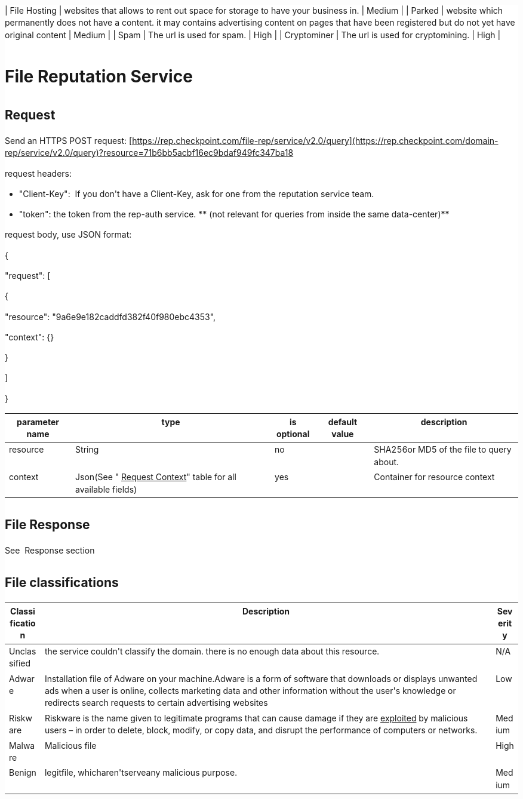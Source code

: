 | File Hosting        | websites that allows to rent out space for storage to have your business in.                                                                                                                                                                                                                                                                                                                                                                               | Medium       |
| Parked              | website which permanently does not have a content. it may contains advertising content on pages that have been registered but do not yet have original content                                                                                                                                                                                                                                                                                             | Medium       |
| Spam                | The url is used for spam.                                                                                                                                                                                                                                                                                                                                                                                                                                  | High         |
| Cryptominer         | The url is used for cryptomining.                                                                                                                                                                                                                                                                                                                                                                                                                          | High         |

# **File Reputation Service**

## Request

Send an HTTPS POST
request: [https://rep.checkpoint.com/file-rep/service/v2.0/query](https://rep.checkpoint.com/domain-rep/service/v2.0/query)?resource=71b6bb5acbf16ec9bdaf949fc347ba18

request headers: 

  - "Client-Key":  If you don't have a Client-Key, ask for one from the
    reputation service team.

  - "token": the token from the rep-auth service. ** (not relevant
    for queries from inside the same data-center)**

request body, use JSON format:

{

"request": \[

{

"resource": "9a6e9e182caddfd382f40f980ebc4353",

"context": {}

}

\]

}

| **parameter name** | **type**                                                                                         | **is optional** | **default value** | **description**                          |
| ------------------ | ------------------------------------------------------------------------------------------------ | --------------- | ----------------- | ---------------------------------------- |
| resource           | String                                                                                           | no              |                   | SHA256or MD5 of the file to query about. |
| context            | Json(See " [Request Context](#ReputationService-RequestContext)" table for all available fields) | yes             |                   | Container for resource context           |

## **File Response**

See  Response section

## **File classifications**

| **Classification** | **Description**                                                                                                                                                                                                                                                                                                      | **Severity** |
| ------------------ | -------------------------------------------------------------------------------------------------------------------------------------------------------------------------------------------------------------------------------------------------------------------------------------------------------------------- | ------------ |
| Unclassified       | the service couldn't classify the domain. there is no enough data about this resource.                                                                                                                                                                                                                               | N/A          |
| Adware             | Installation file of Adware on your machine.Adware is a form of software that downloads or displays unwanted ads when a user is online, collects marketing data and other information without the user's knowledge or redirects search requests to certain advertising websites                                      | Low          |
| Riskware           | Riskware is the name given to legitimate programs that can cause damage if they are [exploited](https://usa.kaspersky.com/internet-security-center/threats/malware-system-vulnerability) by malicious users – in order to delete, block, modify, or copy data, and disrupt the performance of computers or networks. | Medium       |
| Malware            | Malicious file                                                                                                                                                                                                                                                                                                       | High         |
| Benign             | legitfile, whicharen'tserveany malicious purpose.                                                                                                                                                                                                                                                                    | Medium       |